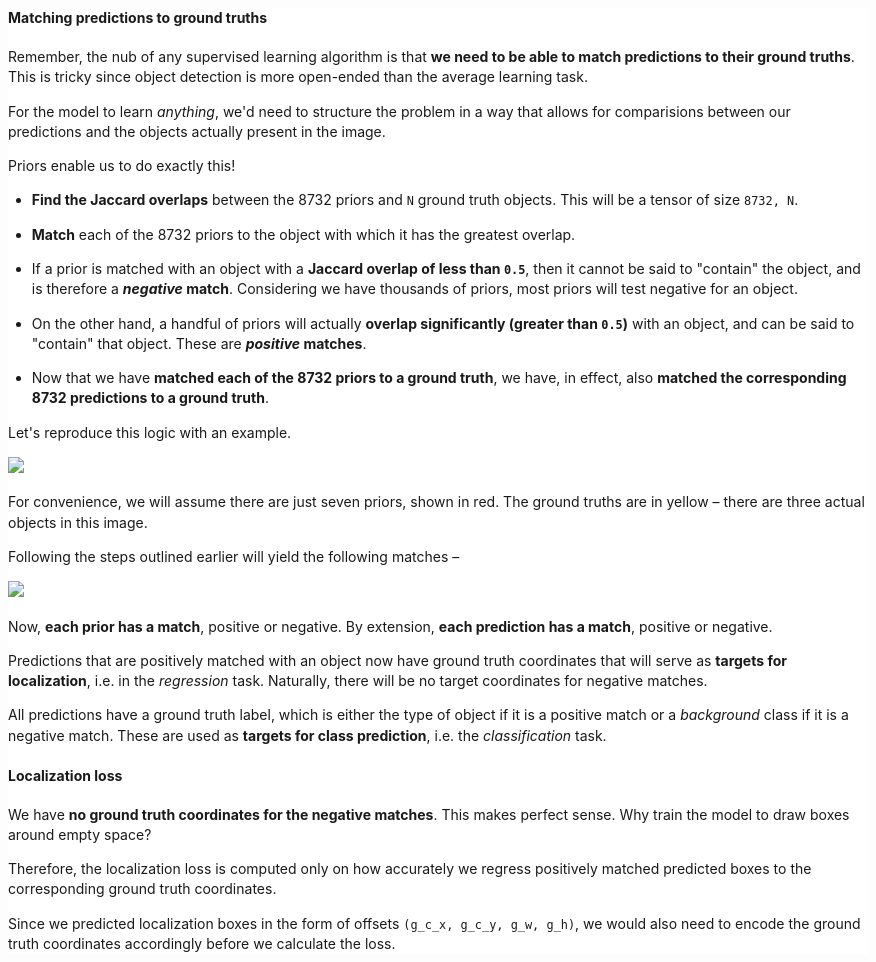 #### Matching predictions to ground truths

Remember, the nub of any supervised learning algorithm is that **we need to be able to match predictions to their ground truths**. This is tricky since object detection is more open-ended than the average learning task.

For the model to learn _anything_, we'd need to structure the problem in a way that allows for comparisions between our predictions and the objects actually present in the image.

Priors enable us to do exactly this!

- **Find the Jaccard overlaps** between the 8732 priors and `N` ground truth objects. This will be a tensor of size `8732, N`.

- **Match** each of the 8732 priors to the object with which it has the greatest overlap.

- If a prior is matched with an object with a **Jaccard overlap of less than `0.5`**, then it cannot be said to "contain" the object, and is therefore a **_negative_ match**. Considering we have thousands of priors, most priors will test negative for an object.

- On the other hand, a handful of priors will actually **overlap significantly (greater than `0.5`)** with an object, and can be said to "contain" that object. These are **_positive_ matches**.

- Now that we have **matched each of the 8732 priors to a ground truth**, we have, in effect, also **matched the corresponding 8732 predictions to a ground truth**.  

Let's reproduce this logic with an example.

![](./img/matching1.PNG)

For convenience, we will assume there are just seven priors, shown in red. The ground truths are in yellow – there are three actual objects in this image.

Following the steps outlined earlier will yield the following matches –

![](./img/matching2.jpg)

Now, **each prior has a match**, positive or negative. By extension, **each prediction has a match**, positive or negative.

Predictions that are positively matched with an object now have ground truth coordinates that will serve as **targets for localization**, i.e. in the _regression_ task. Naturally, there will be no target coordinates for negative matches.

All predictions have a ground truth label, which is either the type of object if it is a positive match or a _background_ class if it is a negative match. These are used as **targets for class prediction**, i.e. the _classification_ task.

#### Localization loss

We have **no ground truth coordinates for the negative matches**. This makes perfect sense. Why train the model to draw boxes around empty space?

Therefore, the localization loss is computed only on how accurately we regress positively matched predicted boxes to the corresponding ground truth coordinates.

Since we predicted localization boxes in the form of offsets `(g_c_x, g_c_y, g_w, g_h)`, we would also need to encode the ground truth coordinates accordingly before we calculate the loss.
